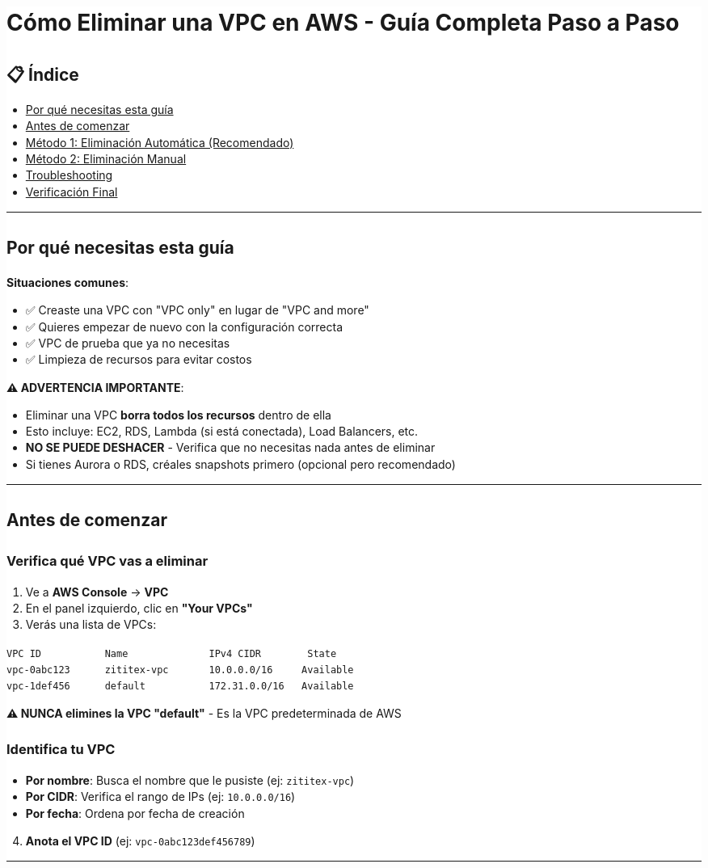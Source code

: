 # Cómo Eliminar una VPC en AWS - Guía Completa Paso a Paso

## 📋 Índice

- [Por qué necesitas esta guía](#por-qué-necesitas-esta-guía)
- [Antes de comenzar](#antes-de-comenzar)
- [Método 1: Eliminación Automática (Recomendado)](#método-1-eliminación-automática-recomendado)
- [Método 2: Eliminación Manual](#método-2-eliminación-manual)
- [Troubleshooting](#troubleshooting)
- [Verificación Final](#verificación-final)

---

## Por qué necesitas esta guía

**Situaciones comunes**:
- ✅ Creaste una VPC con "VPC only" en lugar de "VPC and more"
- ✅ Quieres empezar de nuevo con la configuración correcta
- ✅ VPC de prueba que ya no necesitas
- ✅ Limpieza de recursos para evitar costos

**⚠️ ADVERTENCIA IMPORTANTE**:
- Eliminar una VPC **borra todos los recursos** dentro de ella
- Esto incluye: EC2, RDS, Lambda (si está conectada), Load Balancers, etc.
- **NO SE PUEDE DESHACER** - Verifica que no necesitas nada antes de eliminar
- Si tienes Aurora o RDS, créales snapshots primero (opcional pero recomendado)

---

## Antes de comenzar

### Verifica qué VPC vas a eliminar

1. Ve a **AWS Console** → **VPC**
2. En el panel izquierdo, clic en **"Your VPCs"**
3. Verás una lista de VPCs:

```
VPC ID           Name              IPv4 CIDR        State
vpc-0abc123      zititex-vpc       10.0.0.0/16     Available
vpc-1def456      default           172.31.0.0/16   Available
```

**⚠️ NUNCA elimines la VPC "default"** - Es la VPC predeterminada de AWS

### Identifica tu VPC

- **Por nombre**: Busca el nombre que le pusiste (ej: `zititex-vpc`)
- **Por CIDR**: Verifica el rango de IPs (ej: `10.0.0.0/16`)
- **Por fecha**: Ordena por fecha de creación

4. **Anota el VPC ID** (ej: `vpc-0abc123def456789`)

---